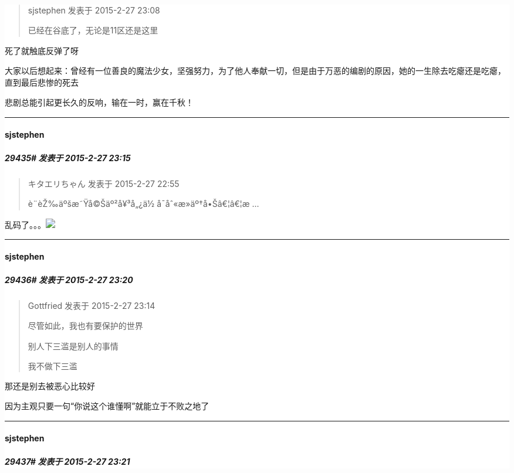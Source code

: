 

<blockquote>sjstephen 发表于 2015-2-27 23:08

已经在谷底了，无论是11区还是这里</blockquote>
死了就触底反弹了呀

大家以后想起来：曾经有一位善良的魔法少女，坚强努力，为了他人奉献一切，但是由于万恶的编剧的原因，她的一生除去吃瘪还是吃瘪，直到最后悲惨的死去


悲剧总能引起更长久的反响，输在一时，赢在千秋！







-----

####  sjstephen  
##### 29435#       发表于 2015-2-27 23:15



<blockquote>キタエリちゃん 发表于 2015-2-27 22:55

è¨èŽ‰äºšæ˜Ÿå©Šäº²å¥³å„¿ä½ å¯åˆ«æ­»äº†å•Šâ€¦â€¦æ ...</blockquote>
乱码了。。。<img src="https://static.saraba1st.com/image/smiley/face/189.gif" referrerpolicy="no-referrer">







-----

####  sjstephen  
##### 29436#       发表于 2015-2-27 23:20



<blockquote>Gottfried 发表于 2015-2-27 23:14

尽管如此，我也有要保护的世界

别人下三滥是别人的事情

我不做下三滥</blockquote>
那还是别去被恶心比较好


因为主观只要一句“你说这个谁懂啊”就能立于不败之地了







-----

####  sjstephen  
##### 29437#       发表于 2015-2-27 23:21


